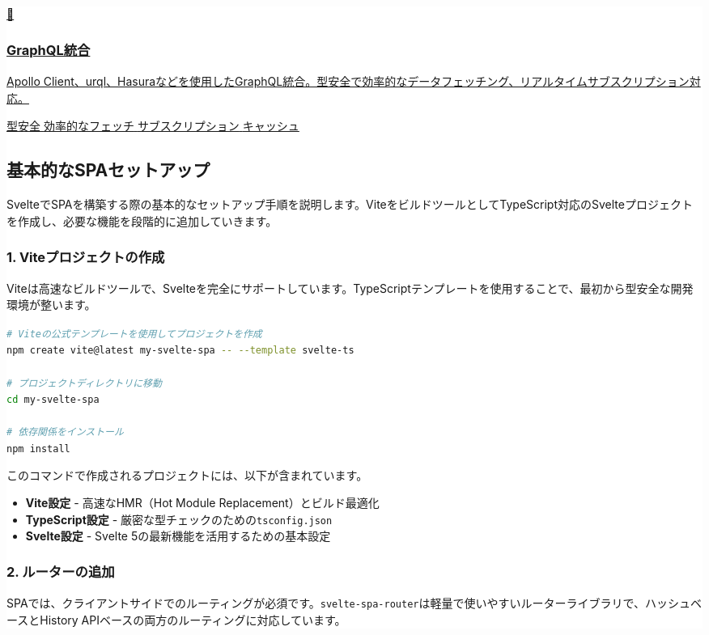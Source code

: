   <a href="{base}/svelte/architecture/spa-patterns/graphql/" class="no-underline">
    <div class="p-6 border border-gray-200 dark:border-gray-700 rounded-lg hover:shadow-lg transition-all">
      <div class="flex items-start gap-4">
        <div class="text-4xl">🎯</div>
        <div class="flex-1">
          <h3 class="font-bold text-xl mb-2 text-orange-600 dark:text-orange-400">GraphQL統合</h3>
          <p class="text-sm text-gray-700 dark:text-gray-300 mb-3">
            Apollo Client、urql、Hasuraなどを使用したGraphQL統合。型安全で効率的なデータフェッチング、リアルタイムサブスクリプション対応。
          </p>
          <div class="flex flex-wrap gap-2">
            <span class="px-2 py-1 bg-blue-100 dark:bg-blue-900 text-blue-700 dark:text-blue-300 text-xs rounded">型安全</span>
            <span class="px-2 py-1 bg-green-100 dark:bg-green-900 text-green-700 dark:text-green-300 text-xs rounded">効率的なフェッチ</span>
            <span class="px-2 py-1 bg-purple-100 dark:bg-purple-900 text-purple-700 dark:text-purple-300 text-xs rounded">サブスクリプション</span>
            <span class="px-2 py-1 bg-orange-100 dark:bg-orange-900 text-orange-700 dark:text-orange-300 text-xs rounded">キャッシュ</span>
          </div>
        </div>
      </div>
    </div>
  </a>
</div>

## 基本的なSPAセットアップ

SvelteでSPAを構築する際の基本的なセットアップ手順を説明します。ViteをビルドツールとしてTypeScript対応のSvelteプロジェクトを作成し、必要な機能を段階的に追加していきます。

### 1. Viteプロジェクトの作成

Viteは高速なビルドツールで、Svelteを完全にサポートしています。TypeScriptテンプレートを使用することで、最初から型安全な開発環境が整います。

```bash
# Viteの公式テンプレートを使用してプロジェクトを作成
npm create vite@latest my-svelte-spa -- --template svelte-ts

# プロジェクトディレクトリに移動
cd my-svelte-spa

# 依存関係をインストール
npm install
```

このコマンドで作成されるプロジェクトには、以下が含まれています。
- **Vite設定** - 高速なHMR（Hot Module Replacement）とビルド最適化
- **TypeScript設定** - 厳密な型チェックのための`tsconfig.json`
- **Svelte設定** - Svelte 5の最新機能を活用するための基本設定

### 2. ルーターの追加

SPAでは、クライアントサイドでのルーティングが必須です。`svelte-spa-router`は軽量で使いやすいルーターライブラリで、ハッシュベースとHistory APIベースの両方のルーティングに対応しています。
